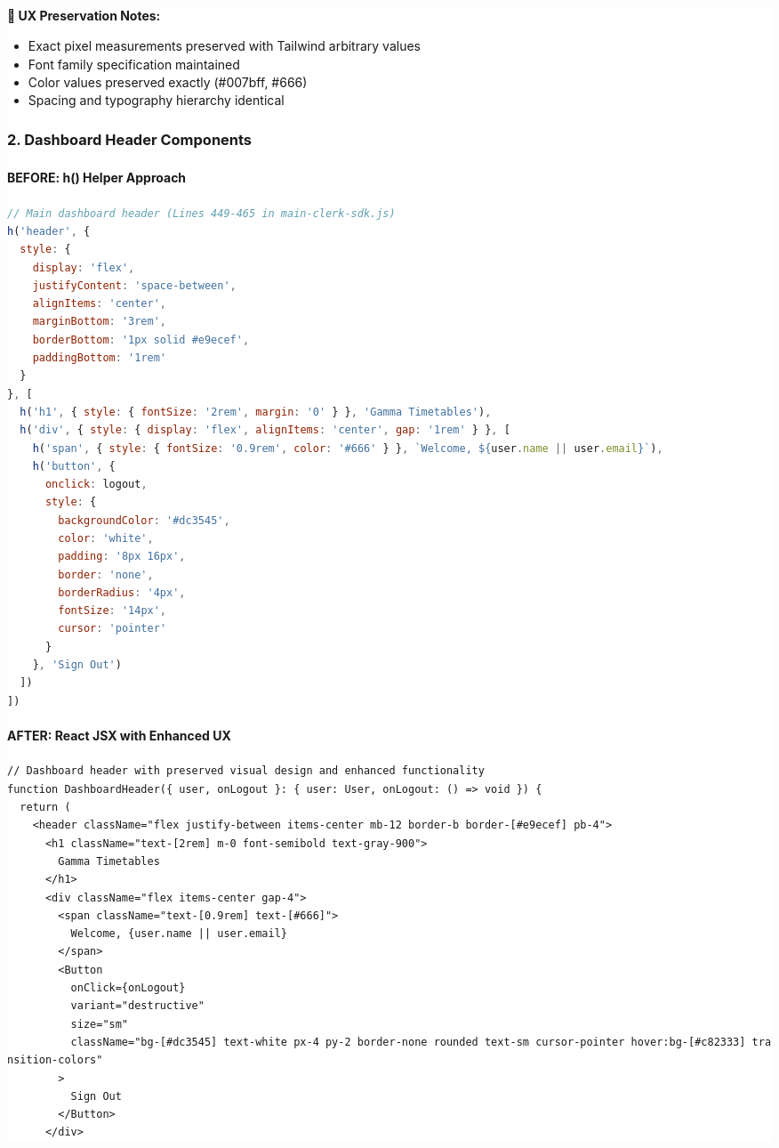 **🎨 UX Preservation Notes:**
- Exact pixel measurements preserved with Tailwind arbitrary values
- Font family specification maintained
- Color values preserved exactly (#007bff, #666)
- Spacing and typography hierarchy identical

### 2. Dashboard Header Components

#### BEFORE: h() Helper Approach
```javascript
// Main dashboard header (Lines 449-465 in main-clerk-sdk.js)
h('header', { 
  style: { 
    display: 'flex', 
    justifyContent: 'space-between', 
    alignItems: 'center', 
    marginBottom: '3rem', 
    borderBottom: '1px solid #e9ecef', 
    paddingBottom: '1rem' 
  } 
}, [
  h('h1', { style: { fontSize: '2rem', margin: '0' } }, 'Gamma Timetables'),
  h('div', { style: { display: 'flex', alignItems: 'center', gap: '1rem' } }, [
    h('span', { style: { fontSize: '0.9rem', color: '#666' } }, `Welcome, ${user.name || user.email}`),
    h('button', {
      onclick: logout,
      style: {
        backgroundColor: '#dc3545', 
        color: 'white', 
        padding: '8px 16px', 
        border: 'none', 
        borderRadius: '4px', 
        fontSize: '14px',
        cursor: 'pointer'
      }
    }, 'Sign Out')
  ])
])
```

#### AFTER: React JSX with Enhanced UX
```tsx
// Dashboard header with preserved visual design and enhanced functionality
function DashboardHeader({ user, onLogout }: { user: User, onLogout: () => void }) {
  return (
    <header className="flex justify-between items-center mb-12 border-b border-[#e9ecef] pb-4">
      <h1 className="text-[2rem] m-0 font-semibold text-gray-900">
        Gamma Timetables
      </h1>
      <div className="flex items-center gap-4">
        <span className="text-[0.9rem] text-[#666]">
          Welcome, {user.name || user.email}
        </span>
        <Button
          onClick={onLogout}
          variant="destructive"
          size="sm"
          className="bg-[#dc3545] text-white px-4 py-2 border-none rounded text-sm cursor-pointer hover:bg-[#c82333] transition-colors"
        >
          Sign Out
        </Button>
      </div>
```